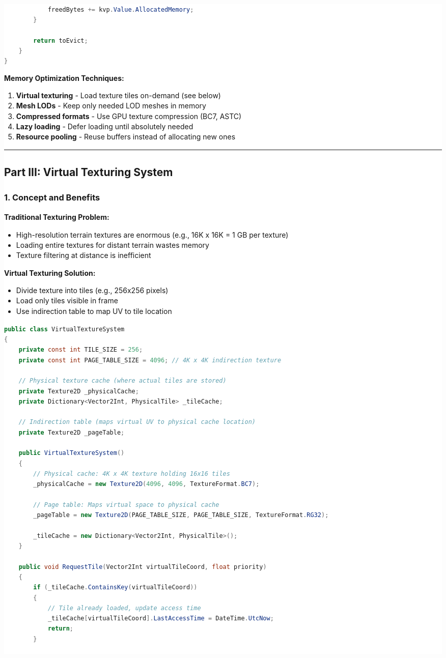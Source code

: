 ```csharp
            freedBytes += kvp.Value.AllocatedMemory;
        }
        
        return toEvict;
    }
}
```

**Memory Optimization Techniques:**
1. **Virtual texturing** - Load texture tiles on-demand (see below)
2. **Mesh LODs** - Keep only needed LOD meshes in memory
3. **Compressed formats** - Use GPU texture compression (BC7, ASTC)
4. **Lazy loading** - Defer loading until absolutely needed
5. **Resource pooling** - Reuse buffers instead of allocating new ones

---

## Part III: Virtual Texturing System

### 1. Concept and Benefits

**Traditional Texturing Problem:**
- High-resolution terrain textures are enormous (e.g., 16K x 16K = 1 GB per texture)
- Loading entire textures for distant terrain wastes memory
- Texture filtering at distance is inefficient

**Virtual Texturing Solution:**
- Divide texture into tiles (e.g., 256x256 pixels)
- Load only tiles visible in frame
- Use indirection table to map UV to tile location

```csharp
public class VirtualTextureSystem
{
    private const int TILE_SIZE = 256;
    private const int PAGE_TABLE_SIZE = 4096; // 4K x 4K indirection texture
    
    // Physical texture cache (where actual tiles are stored)
    private Texture2D _physicalCache;
    private Dictionary<Vector2Int, PhysicalTile> _tileCache;
    
    // Indirection table (maps virtual UV to physical cache location)
    private Texture2D _pageTable;
    
    public VirtualTextureSystem()
    {
        // Physical cache: 4K x 4K texture holding 16x16 tiles
        _physicalCache = new Texture2D(4096, 4096, TextureFormat.BC7);
        
        // Page table: Maps virtual space to physical cache
        _pageTable = new Texture2D(PAGE_TABLE_SIZE, PAGE_TABLE_SIZE, TextureFormat.RG32);
        
        _tileCache = new Dictionary<Vector2Int, PhysicalTile>();
    }
    
    public void RequestTile(Vector2Int virtualTileCoord, float priority)
    {
        if (_tileCache.ContainsKey(virtualTileCoord))
        {
            // Tile already loaded, update access time
            _tileCache[virtualTileCoord].LastAccessTime = DateTime.UtcNow;
            return;
        }
        
```